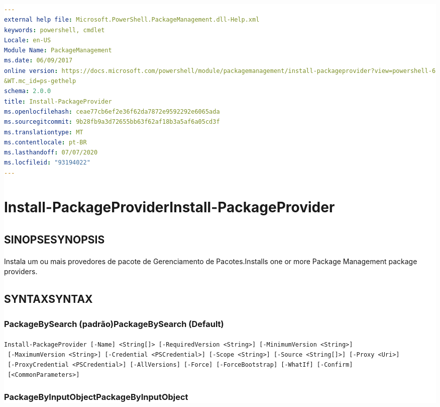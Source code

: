 ```yaml
---
external help file: Microsoft.PowerShell.PackageManagement.dll-Help.xml
keywords: powershell, cmdlet
Locale: en-US
Module Name: PackageManagement
ms.date: 06/09/2017
online version: https://docs.microsoft.com/powershell/module/packagemanagement/install-packageprovider?view=powershell-6&WT.mc_id=ps-gethelp
schema: 2.0.0
title: Install-PackageProvider
ms.openlocfilehash: ceae77cb6ef2e36f62da7872e9592292e6065ada
ms.sourcegitcommit: 9b28fb9a3d72655bb63f62af18b3a5af6a05cd3f
ms.translationtype: MT
ms.contentlocale: pt-BR
ms.lasthandoff: 07/07/2020
ms.locfileid: "93194022"
---
```

# <span data-ttu-id="2b3b3-103">Install-PackageProvider</span><span class="sxs-lookup"><span data-stu-id="2b3b3-103">Install-PackageProvider</span></span>

## <span data-ttu-id="2b3b3-104">SINOPSE</span><span class="sxs-lookup"><span data-stu-id="2b3b3-104">SYNOPSIS</span></span>
<span data-ttu-id="2b3b3-105">Instala um ou mais provedores de pacote de Gerenciamento de Pacotes.</span><span class="sxs-lookup"><span data-stu-id="2b3b3-105">Installs one or more Package Management package providers.</span></span>

## <span data-ttu-id="2b3b3-106">SYNTAX</span><span class="sxs-lookup"><span data-stu-id="2b3b3-106">SYNTAX</span></span>

### <span data-ttu-id="2b3b3-107">PackageBySearch (padrão)</span><span class="sxs-lookup"><span data-stu-id="2b3b3-107">PackageBySearch (Default)</span></span>

```
Install-PackageProvider [-Name] <String[]> [-RequiredVersion <String>] [-MinimumVersion <String>]
 [-MaximumVersion <String>] [-Credential <PSCredential>] [-Scope <String>] [-Source <String[]>] [-Proxy <Uri>]
 [-ProxyCredential <PSCredential>] [-AllVersions] [-Force] [-ForceBootstrap] [-WhatIf] [-Confirm]
 [<CommonParameters>]
```

### <span data-ttu-id="2b3b3-108">PackageByInputObject</span><span class="sxs-lookup"><span data-stu-id="2b3b3-108">PackageByInputObject</span></span>
